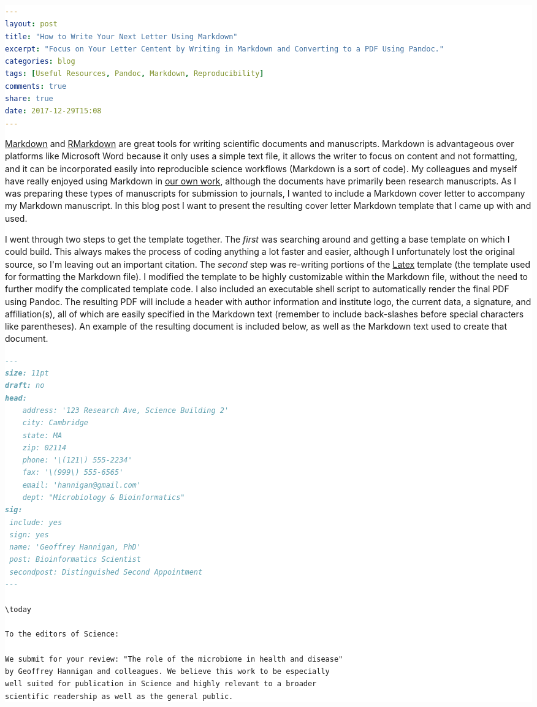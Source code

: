 ```yaml
---
layout: post
title: "How to Write Your Next Letter Using Markdown"
excerpt: "Focus on Your Letter Centent by Writing in Markdown and Converting to a PDF Using Pandoc."
categories: blog
tags: [Useful Resources, Pandoc, Markdown, Reproducibility]
comments: true
share: true
date: 2017-12-29T15:08
---
```


[Markdown](https://en.wikipedia.org/wiki/Markdown) and [RMarkdown](http://rmarkdown.rstudio.com) are great tools for writing scientific documents and manuscripts. Markdown is advantageous over platforms like Microsoft Word because it only uses a simple text file, it allows the writer to focus on content and not formatting, and it can be incorporated easily into reproducible science workflows (Markdown is a sort of code). My colleagues and myself have really enjoyed using Markdown in [our own work](https://github.com/SchlossLab/Hannigan_CRCVirome_mBio_2017), although the documents have primarily been research manuscripts. As I was preparing these types of manuscripts for submission to journals, I wanted to include a Markdown cover letter to accompany my Markdown manuscript. In this blog post I want to present the resulting cover letter Markdown template that I came up with and used.

I went through two steps to get the template together. The *first* was searching around and getting a base template on which I could build. This always makes the process of coding anything a lot faster and easier, although I unfortunately lost the original source, so I'm leaving out an important citation. The *second* step was re-writing portions of the [Latex](https://www.latex-project.org) template (the template used for formatting the Markdown file). I modified the template to be highly customizable within the Markdown file, without the need to further modify the complicated template code. I also included an executable shell script to automatically render the final PDF using Pandoc. The resulting PDF will include a header with author information and institute logo, the current data, a signature, and affiliation(s), all of which are easily specified in the Markdown text (remember to include back-slashes before special characters like parentheses). An example of the resulting document is included below, as well as the Markdown text used to create that document.

```markdown
---
size: 11pt
draft: no
head:
    address: '123 Research Ave, Science Building 2'
    city: Cambridge
    state: MA
    zip: 02114
    phone: '\(121\) 555-2234'
    fax: '\(999\) 555-6565'
    email: 'hannigan@gmail.com'
    dept: "Microbiology & Bioinformatics"
sig:
 include: yes
 sign: yes
 name: 'Geoffrey Hannigan, PhD'
 post: Bioinformatics Scientist
 secondpost: Distinguished Second Appointment
---

\today

To the editors of Science:

We submit for your review: "The role of the microbiome in health and disease"
by Geoffrey Hannigan and colleagues. We believe this work to be especially
well suited for publication in Science and highly relevant to a broader
scientific readership as well as the general public.
```